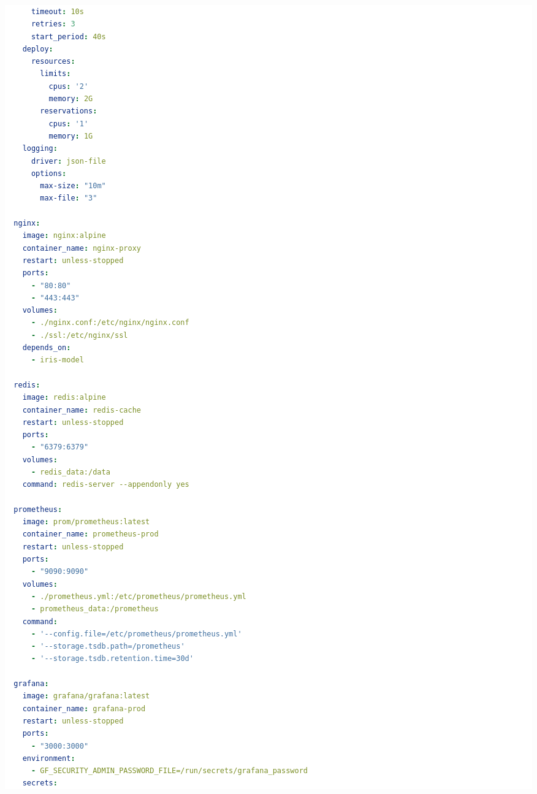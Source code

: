 ```yaml
      timeout: 10s
      retries: 3
      start_period: 40s
    deploy:
      resources:
        limits:
          cpus: '2'
          memory: 2G
        reservations:
          cpus: '1'
          memory: 1G
    logging:
      driver: json-file
      options:
        max-size: "10m"
        max-file: "3"

  nginx:
    image: nginx:alpine
    container_name: nginx-proxy
    restart: unless-stopped
    ports:
      - "80:80"
      - "443:443"
    volumes:
      - ./nginx.conf:/etc/nginx/nginx.conf
      - ./ssl:/etc/nginx/ssl
    depends_on:
      - iris-model

  redis:
    image: redis:alpine
    container_name: redis-cache
    restart: unless-stopped
    ports:
      - "6379:6379"
    volumes:
      - redis_data:/data
    command: redis-server --appendonly yes

  prometheus:
    image: prom/prometheus:latest
    container_name: prometheus-prod
    restart: unless-stopped
    ports:
      - "9090:9090"
    volumes:
      - ./prometheus.yml:/etc/prometheus/prometheus.yml
      - prometheus_data:/prometheus
    command:
      - '--config.file=/etc/prometheus/prometheus.yml'
      - '--storage.tsdb.path=/prometheus'
      - '--storage.tsdb.retention.time=30d'

  grafana:
    image: grafana/grafana:latest
    container_name: grafana-prod
    restart: unless-stopped
    ports:
      - "3000:3000"
    environment:
      - GF_SECURITY_ADMIN_PASSWORD_FILE=/run/secrets/grafana_password
    secrets:
```